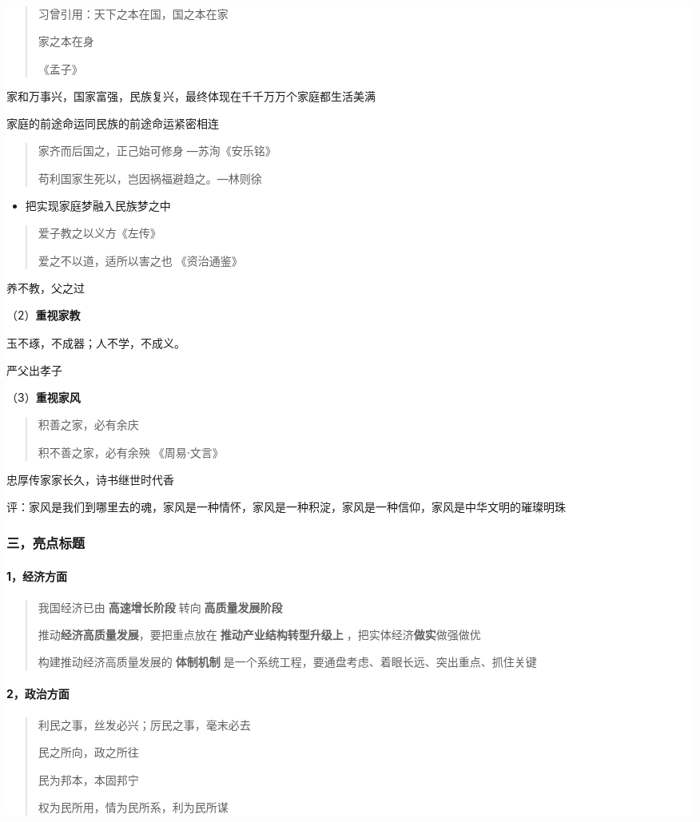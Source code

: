 > 习曾引用：天下之本在国，国之本在家   
>
> 家之本在身
>
> 《孟子》

家和万事兴，国家富强，民族复兴，最终体现在千千万万个家庭都生活美满

家庭的前途命运同民族的前途命运紧密相连

> 家齐而后国之，正己始可修身 —苏洵《安乐铭》
>
> 苟利国家生死以，岂因祸福避趋之。—林则徐

- 把实现家庭梦融入民族梦之中

> 爱子教之以义方《左传》
>
> 爱之不以道，适所以害之也 《资治通鉴》

养不教，父之过

（2）**重视家教**

玉不琢，不成器；人不学，不成义。

严父出孝子

（3）**重视家风**

> 积善之家，必有余庆
>
> 积不善之家，必有余殃 《周易·文言》

忠厚传家家长久，诗书继世时代香

评：家风是我们到哪里去的魂，家风是一种情怀，家风是一种积淀，家风是一种信仰，家风是中华文明的璀璨明珠 

### 三，亮点标题

#### 1，经济方面

> 我国经济已由 **高速增长阶段** 转向 **高质量发展阶段**
>
> 推动**经济高质量发展**，要把重点放在 **推动产业结构转型升级上** ，把实体经济**做实**做强做优
>
> 构建推动经济高质量发展的 **体制机制** 是一个系统工程，要通盘考虑、着眼长远、突出重点、抓住关键

#### 2，政治方面

>利民之事，丝发必兴；厉民之事，毫末必去
>
>民之所向，政之所往
>
>民为邦本，本固邦宁
>
>权为民所用，情为民所系，利为民所谋
